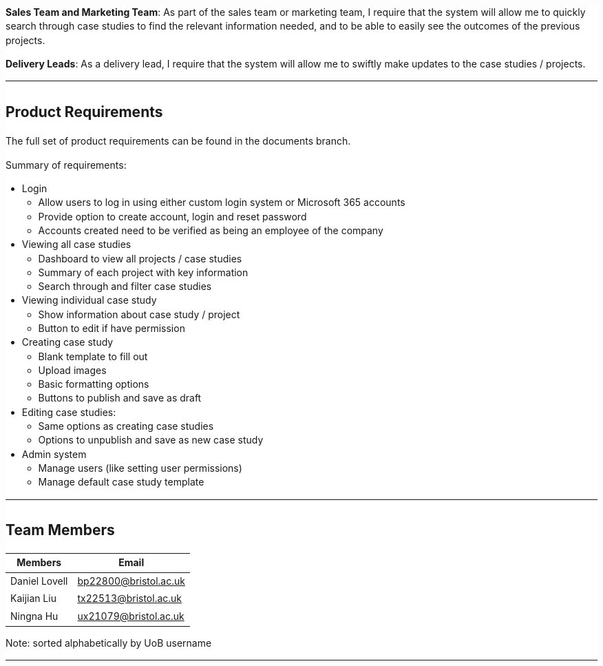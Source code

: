 **Sales Team and Marketing Team**: As part of the sales team or marketing team, I require that the system will allow me to quickly search through case studies to find the relevant information needed, and to be able to easily see the outcomes of the previous projects.

**Delivery Leads**: As a delivery lead, I require that the system will allow me to swiftly make updates to the case studies / projects.

------

## Product Requirements

The full set of product requirements can be found in the documents branch.

Summary of requirements:
- Login
  - Allow users to log in using either custom login system or Microsoft 365 accounts
  - Provide option to create account, login and reset password
  - Accounts created need to be verified as being an employee of the company
- Viewing all case studies
  - Dashboard to view all projects / case studies
  - Summary of each project with key information
  - Search through and filter case studies
- Viewing individual case study
  - Show information about case study / project
  - Button to edit if have permission
- Creating case study
  - Blank template to fill out
  - Upload images
  - Basic formatting options
  - Buttons to publish and save as draft
- Editing case studies:
  - Same options as creating case studies
  - Options to unpublish and save as new case study
- Admin system
  - Manage users (like setting user permissions)
  - Manage default case study template

------

## Team Members

| Members       | Email                                                 |
| ------------- | ----------------------------------------------------- |
| Daniel Lovell | [bp22800@bristol.ac.uk](mailto:bp22800@bristol.ac.uk) |
| Kaijian Liu   | [tx22513@bristol.ac.uk](mailto:tx22513@bristol.ac.uk) |
| Ningna Hu     | [ux21079@bristol.ac.uk](mailto:ux21079@bristol.ac.uk) |

Note: sorted alphabetically by UoB username

------
